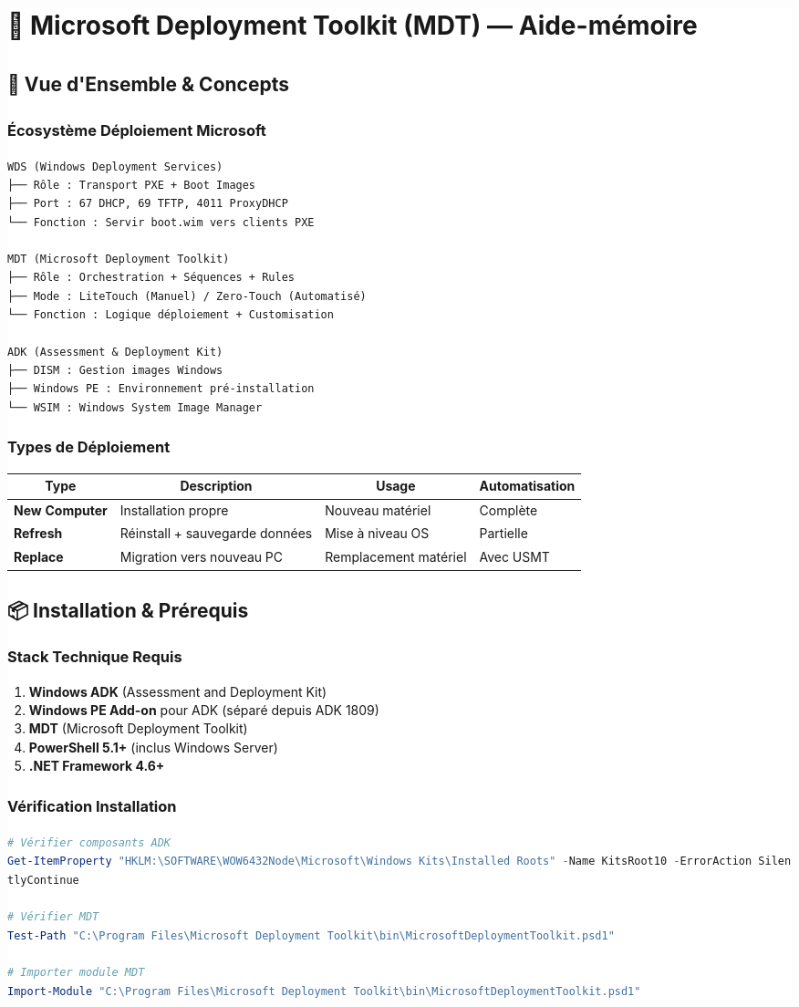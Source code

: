 # 🚀 Microsoft Deployment Toolkit (MDT) — Aide-mémoire

## 🎯 Vue d'Ensemble & Concepts

### Écosystème Déploiement Microsoft
```
WDS (Windows Deployment Services)
├── Rôle : Transport PXE + Boot Images
├── Port : 67 DHCP, 69 TFTP, 4011 ProxyDHCP
└── Fonction : Servir boot.wim vers clients PXE

MDT (Microsoft Deployment Toolkit)
├── Rôle : Orchestration + Séquences + Rules
├── Mode : LiteTouch (Manuel) / Zero-Touch (Automatisé)
└── Fonction : Logique déploiement + Customisation

ADK (Assessment & Deployment Kit)
├── DISM : Gestion images Windows
├── Windows PE : Environnement pré-installation
└── WSIM : Windows System Image Manager
```

### Types de Déploiement
| Type | Description | Usage | Automatisation |
|------|-------------|-------|----------------|
| **New Computer** | Installation propre | Nouveau matériel | Complète |
| **Refresh** | Réinstall + sauvegarde données | Mise à niveau OS | Partielle |
| **Replace** | Migration vers nouveau PC | Remplacement matériel | Avec USMT |

## 📦 Installation & Prérequis

### Stack Technique Requis
1. **Windows ADK** (Assessment and Deployment Kit)
2. **Windows PE Add-on** pour ADK (séparé depuis ADK 1809)
3. **MDT** (Microsoft Deployment Toolkit)
4. **PowerShell 5.1+** (inclus Windows Server)
5. **.NET Framework 4.6+**

### Vérification Installation
```powershell
# Vérifier composants ADK
Get-ItemProperty "HKLM:\SOFTWARE\WOW6432Node\Microsoft\Windows Kits\Installed Roots" -Name KitsRoot10 -ErrorAction SilentlyContinue

# Vérifier MDT
Test-Path "C:\Program Files\Microsoft Deployment Toolkit\bin\MicrosoftDeploymentToolkit.psd1"

# Importer module MDT
Import-Module "C:\Program Files\Microsoft Deployment Toolkit\bin\MicrosoftDeploymentToolkit.psd1"
```
